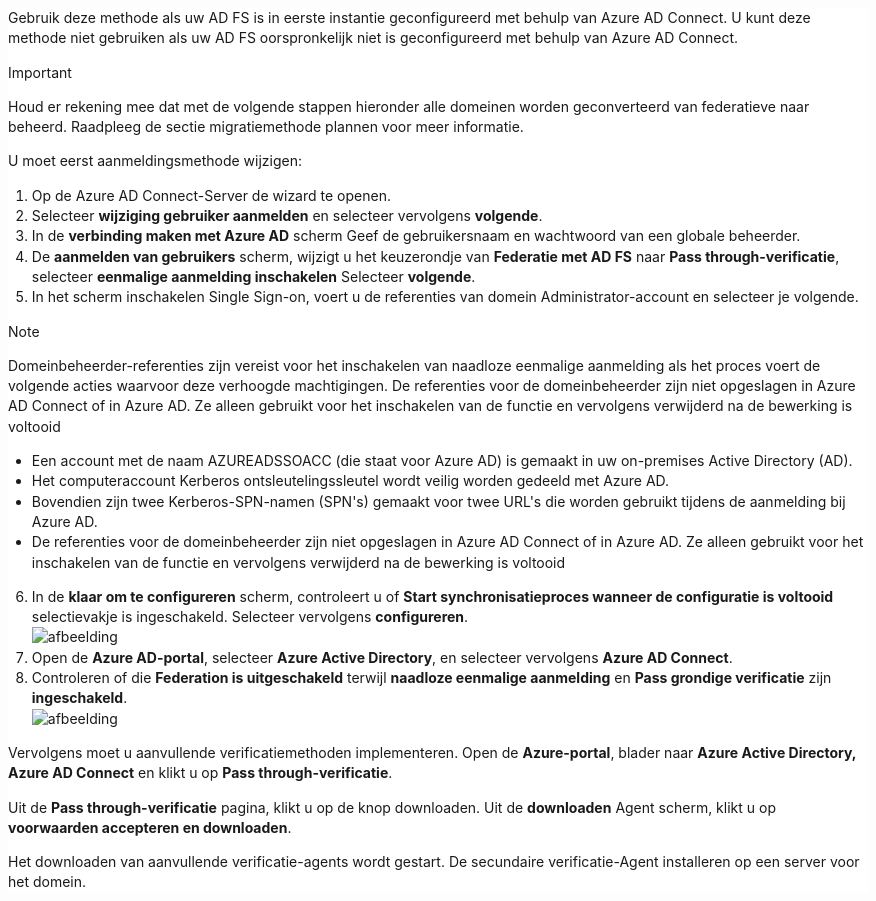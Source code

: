 Gebruik deze methode als uw AD FS is in eerste instantie geconfigureerd met behulp van Azure AD Connect. U kunt deze methode niet gebruiken als uw AD FS oorspronkelijk niet is geconfigureerd met behulp van Azure AD Connect.

> [!IMPORTANT]
> Houd er rekening mee dat met de volgende stappen hieronder alle domeinen worden geconverteerd van federatieve naar beheerd. Raadpleeg de sectie migratiemethode plannen voor meer informatie.[](#_Plan_Migration_Method)

U moet eerst aanmeldingsmethode wijzigen:

   1. Op de Azure AD Connect-Server de wizard te openen.
   2. Selecteer **wijziging gebruiker aanmelden** en selecteer vervolgens **volgende**. 
   3. In de **verbinding maken met Azure AD** scherm Geef de gebruikersnaam en wachtwoord van een globale beheerder.
   4. De **aanmelden van gebruikers** scherm, wijzigt u het keuzerondje van **Federatie met AD FS** naar **Pass through-verificatie**, selecteer **eenmalige aanmelding inschakelen**  Selecteer **volgende**.
   5. In het scherm inschakelen Single Sign-on, voert u de referenties van domein Administrator-account en selecteer je volgende.  

   > [!NOTE]
   > Domeinbeheerder-referenties zijn vereist voor het inschakelen van naadloze eenmalige aanmelding als het proces voert de volgende acties waarvoor deze verhoogde machtigingen. De referenties voor de domeinbeheerder zijn niet opgeslagen in Azure AD Connect of in Azure AD. Ze alleen gebruikt voor het inschakelen van de functie en vervolgens verwijderd na de bewerking is voltooid
   >
   > * Een account met de naam AZUREADSSOACC (die staat voor Azure AD) is gemaakt in uw on-premises Active Directory (AD).
   > * Het computeraccount Kerberos ontsleutelingssleutel wordt veilig worden gedeeld met Azure AD.
   > * Bovendien zijn twee Kerberos-SPN-namen (SPN's) gemaakt voor twee URL's die worden gebruikt tijdens de aanmelding bij Azure AD.
   > * De referenties voor de domeinbeheerder zijn niet opgeslagen in Azure AD Connect of in Azure AD. Ze alleen gebruikt voor het inschakelen van de functie en vervolgens verwijderd na de bewerking is voltooid

   6. In de **klaar om te configureren** scherm, controleert u of **Start synchronisatieproces wanneer de configuratie is voltooid** selectievakje is ingeschakeld. Selecteer vervolgens **configureren**.</br>
   ![afbeelding](media/plan-migrate-adfs-pass-through-authentication/migrating-adfs-to-pta_image8.png)</br>
   7. Open de **Azure AD-portal**, selecteer **Azure Active Directory**, en selecteer vervolgens **Azure AD Connect**.
   8. Controleren of die **Federation is uitgeschakeld** terwijl **naadloze eenmalige aanmelding** en **Pass grondige verificatie** zijn **ingeschakeld**.</br>
   ![afbeelding](media/plan-migrate-adfs-pass-through-authentication/migrating-adfs-to-pta_image9.png)</br>

Vervolgens moet u aanvullende verificatiemethoden implementeren. Open de **Azure-portal**, blader naar **Azure Active Directory, Azure AD Connect** en klikt u op **Pass through-verificatie**.

Uit de **Pass through-verificatie** pagina, klikt u op de knop downloaden. Uit de **downloaden** Agent scherm, klikt u op **voorwaarden accepteren en downloaden**.

Het downloaden van aanvullende verificatie-agents wordt gestart. De secundaire verificatie-Agent installeren op een server voor het domein. 
